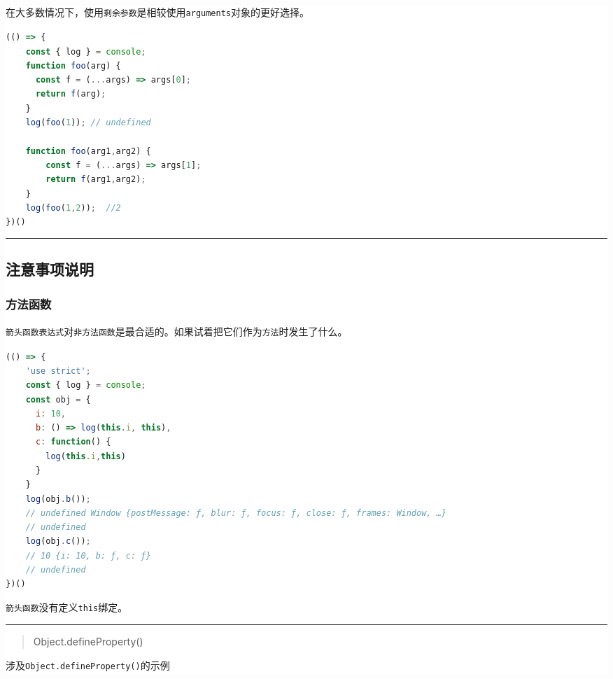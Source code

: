 在大多数情况下，使用`剩余参数`是相较使用`arguments`对象的更好选择。

```javascript
(() => {
    const { log } = console;
    function foo(arg) {
      const f = (...args) => args[0];
      return f(arg);
    }
    log(foo(1)); // undefined

    function foo(arg1,arg2) {
        const f = (...args) => args[1];
        return f(arg1,arg2);
    }
    log(foo(1,2));  //2
})()
```

---

## 注意事项说明

### 方法函数

`箭头函数表达式`对`非方法函数`是最合适的。如果试着把它们作为`方法`时发生了什么。

```javascript
(() => {
    'use strict';
    const { log } = console;
    const obj = {
      i: 10,
      b: () => log(this.i, this),
      c: function() {
        log(this.i,this)
      }
    }
    log(obj.b());
    // undefined Window {postMessage: ƒ, blur: ƒ, focus: ƒ, close: ƒ, frames: Window, …}
    // undefined
    log(obj.c());
    // 10 {i: 10, b: ƒ, c: ƒ}
    // undefined
})()
```

`箭头函数`没有定义`this`绑定。

---

> Object.defineProperty()

涉及`Object.defineProperty()`的示例


[arrow function]: https://developer.mozilla.org/en-US/docs/Web/JavaScript/Reference/Functions/Arrow_functions
[Church_encoding]: https://en.wikipedia.org/wiki/Church_encoding
[combinators]: https://en.wikipedia.org/wiki/Fixed-point_combinator#Strict_fixed_point_combinator
[λ-calculus]: https://en.wikipedia.org/wiki/Lambda_calculus
[how-to-use-arrow]: https://github.com/getify/You-Dont-Know-JS/blob/master/es6%20%26%20beyond/fig1.png
[Operator-Precedence]: https://developer.mozilla.org/zh-CN/docs/Web/JavaScript/Reference/Operators/Operator_Precedence